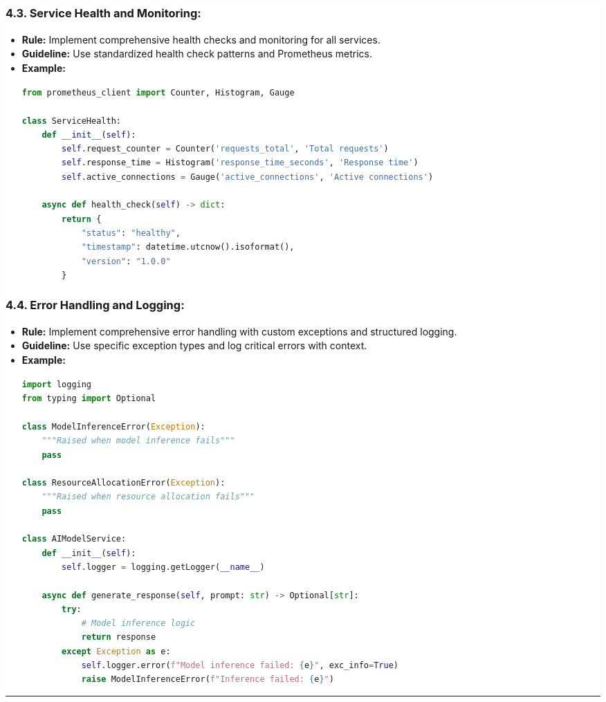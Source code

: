 ### **4.3. Service Health and Monitoring:**
- **Rule:** Implement comprehensive health checks and monitoring for all services.
- **Guideline:** Use standardized health check patterns and Prometheus metrics.
- **Example:**
  ```python
  from prometheus_client import Counter, Histogram, Gauge
  
  class ServiceHealth:
      def __init__(self):
          self.request_counter = Counter('requests_total', 'Total requests')
          self.response_time = Histogram('response_time_seconds', 'Response time')
          self.active_connections = Gauge('active_connections', 'Active connections')
      
      async def health_check(self) -> dict:
          return {
              "status": "healthy",
              "timestamp": datetime.utcnow().isoformat(),
              "version": "1.0.0"
          }
  ```

### **4.4. Error Handling and Logging:**
- **Rule:** Implement comprehensive error handling with custom exceptions and structured logging.
- **Guideline:** Use specific exception types and log critical errors with context.
- **Example:**
  ```python
  import logging
  from typing import Optional
  
  class ModelInferenceError(Exception):
      """Raised when model inference fails"""
      pass
  
  class ResourceAllocationError(Exception):
      """Raised when resource allocation fails"""
      pass
  
  class AIModelService:
      def __init__(self):
          self.logger = logging.getLogger(__name__)
      
      async def generate_response(self, prompt: str) -> Optional[str]:
          try:
              # Model inference logic
              return response
          except Exception as e:
              self.logger.error(f"Model inference failed: {e}", exc_info=True)
              raise ModelInferenceError(f"Inference failed: {e}")
  ```



---